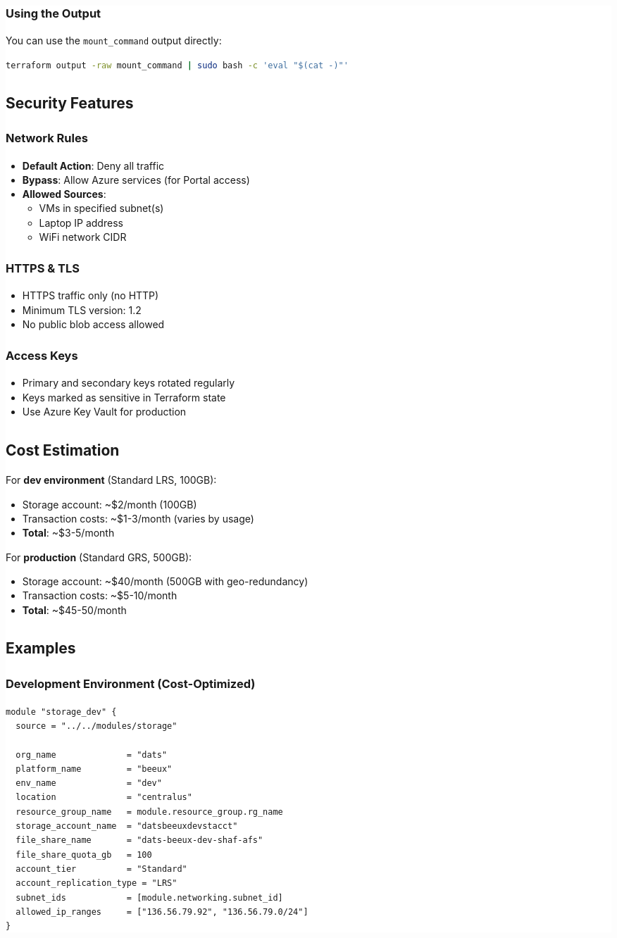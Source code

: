### Using the Output

You can use the `mount_command` output directly:

```bash
terraform output -raw mount_command | sudo bash -c 'eval "$(cat -)"'
```

## Security Features

### Network Rules
- **Default Action**: Deny all traffic
- **Bypass**: Allow Azure services (for Portal access)
- **Allowed Sources**:
  - VMs in specified subnet(s)
  - Laptop IP address
  - WiFi network CIDR

### HTTPS & TLS
- HTTPS traffic only (no HTTP)
- Minimum TLS version: 1.2
- No public blob access allowed

### Access Keys
- Primary and secondary keys rotated regularly
- Keys marked as sensitive in Terraform state
- Use Azure Key Vault for production

## Cost Estimation

For **dev environment** (Standard LRS, 100GB):
- Storage account: ~$2/month (100GB)
- Transaction costs: ~$1-3/month (varies by usage)
- **Total**: ~$3-5/month

For **production** (Standard GRS, 500GB):
- Storage account: ~$40/month (500GB with geo-redundancy)
- Transaction costs: ~$5-10/month
- **Total**: ~$45-50/month

## Examples

### Development Environment (Cost-Optimized)
```hcl
module "storage_dev" {
  source = "../../modules/storage"
  
  org_name              = "dats"
  platform_name         = "beeux"
  env_name              = "dev"
  location              = "centralus"
  resource_group_name   = module.resource_group.rg_name
  storage_account_name  = "datsbeeuxdevstacct"
  file_share_name       = "dats-beeux-dev-shaf-afs"
  file_share_quota_gb   = 100
  account_tier          = "Standard"
  account_replication_type = "LRS"
  subnet_ids            = [module.networking.subnet_id]
  allowed_ip_ranges     = ["136.56.79.92", "136.56.79.0/24"]
}
```
